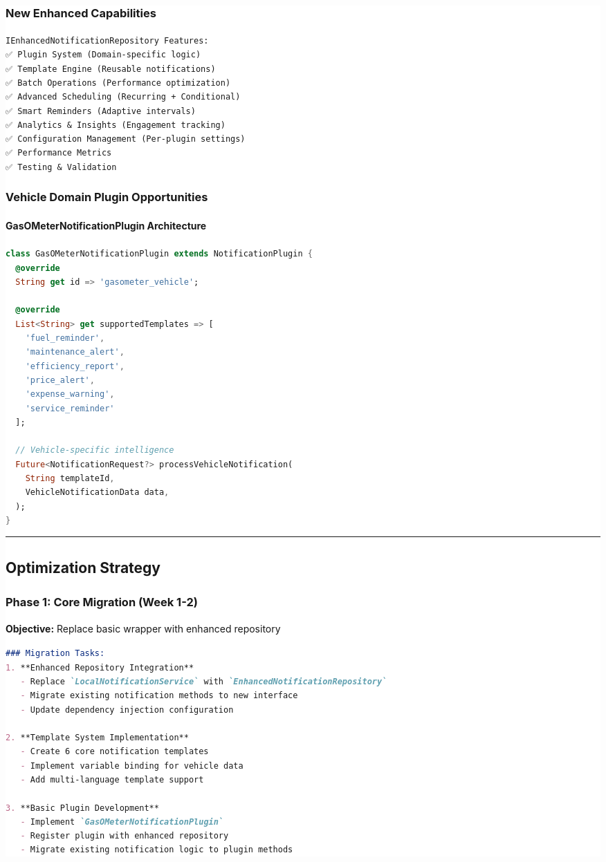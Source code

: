 ### New Enhanced Capabilities
```
IEnhancedNotificationRepository Features:
✅ Plugin System (Domain-specific logic)
✅ Template Engine (Reusable notifications)
✅ Batch Operations (Performance optimization)
✅ Advanced Scheduling (Recurring + Conditional)
✅ Smart Reminders (Adaptive intervals)
✅ Analytics & Insights (Engagement tracking)
✅ Configuration Management (Per-plugin settings)
✅ Performance Metrics
✅ Testing & Validation
```

### Vehicle Domain Plugin Opportunities

#### GasOMeterNotificationPlugin Architecture
```dart
class GasOMeterNotificationPlugin extends NotificationPlugin {
  @override
  String get id => 'gasometer_vehicle';

  @override
  List<String> get supportedTemplates => [
    'fuel_reminder',
    'maintenance_alert',
    'efficiency_report',
    'price_alert',
    'expense_warning',
    'service_reminder'
  ];

  // Vehicle-specific intelligence
  Future<NotificationRequest?> processVehicleNotification(
    String templateId,
    VehicleNotificationData data,
  );
}
```

---

## Optimization Strategy

### Phase 1: Core Migration (Week 1-2)
**Objective:** Replace basic wrapper with enhanced repository

```markdown
### Migration Tasks:
1. **Enhanced Repository Integration**
   - Replace `LocalNotificationService` with `EnhancedNotificationRepository`
   - Migrate existing notification methods to new interface
   - Update dependency injection configuration

2. **Template System Implementation**
   - Create 6 core notification templates
   - Implement variable binding for vehicle data
   - Add multi-language template support

3. **Basic Plugin Development**
   - Implement `GasOMeterNotificationPlugin`
   - Register plugin with enhanced repository
   - Migrate existing notification logic to plugin methods
```
